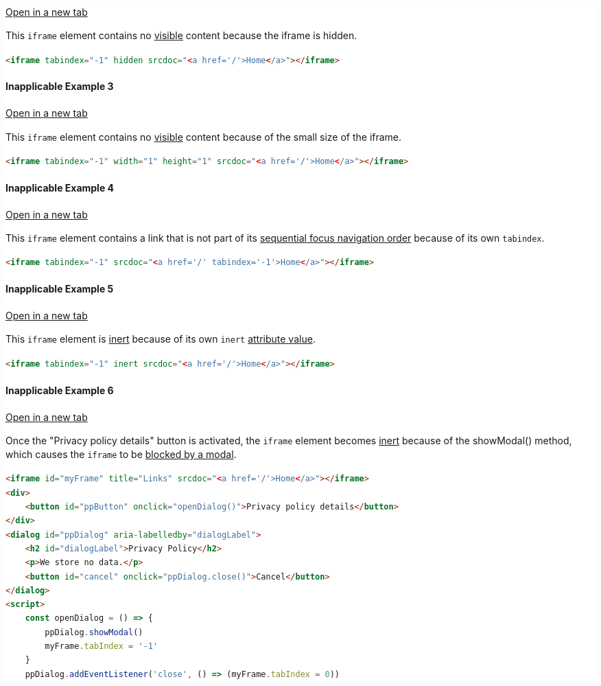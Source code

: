 <a class="example-link" title="Inapplicable Example 2" target="_blank" href="https://w3.org/WAI/content-assets/wcag-act-rules/testcases/akn7bn/033e04cced5973596d9aa724feacb027d23b4c53.html">Open in a new tab</a>

This `iframe` element contains no [visible][] content because the iframe is hidden.

```html
<iframe tabindex="-1" hidden srcdoc="<a href='/'>Home</a>"></iframe>
```

#### Inapplicable Example 3

<a class="example-link" title="Inapplicable Example 3" target="_blank" href="https://w3.org/WAI/content-assets/wcag-act-rules/testcases/akn7bn/63cd20ec8886f4c59ff54f406a0e5933847bce75.html">Open in a new tab</a>

This `iframe` element contains no [visible][] content because of the small size of the iframe.

```html
<iframe tabindex="-1" width="1" height="1" srcdoc="<a href='/'>Home</a>"></iframe>
```

#### Inapplicable Example 4

<a class="example-link" title="Inapplicable Example 4" target="_blank" href="https://w3.org/WAI/content-assets/wcag-act-rules/testcases/akn7bn/aa153f6799d28563054ce66bcf7dfcedf9b75288.html">Open in a new tab</a>

This `iframe` element contains a link that is not part of its [sequential focus navigation order][] because of its own `tabindex`.

```html
<iframe tabindex="-1" srcdoc="<a href='/' tabindex='-1'>Home</a>"></iframe>
```

#### Inapplicable Example 5

<a class="example-link" title="Inapplicable Example 5" target="_blank" href="https://w3.org/WAI/content-assets/wcag-act-rules/testcases/akn7bn/17a371c470316dc29e424101065ebfe9f7b2e990.html">Open in a new tab</a>

This `iframe` element is [inert][] because of its own `inert` [attribute value][].

```html
<iframe tabindex="-1" inert srcdoc="<a href='/'>Home</a>"></iframe>
```

#### Inapplicable Example 6

<a class="example-link" title="Inapplicable Example 6" target="_blank" href="https://w3.org/WAI/content-assets/wcag-act-rules/testcases/akn7bn/a13349ef619df6256bd52acb8008760c3711f5dd.html">Open in a new tab</a>

Once the "Privacy policy details" button is activated, the `iframe` element becomes [inert][] because of the showModal() method, which causes the `iframe` to be [blocked by a modal].

```html
<iframe id="myFrame" title="Links" srcdoc="<a href='/'>Home</a>"></iframe>
<div>
	<button id="ppButton" onclick="openDialog()">Privacy policy details</button>
</div>
<dialog id="ppDialog" aria-labelledby="dialogLabel">
	<h2 id="dialogLabel">Privacy Policy</h2>
	<p>We store no data.</p>
	<button id="cancel" onclick="ppDialog.close()">Cancel</button>
</dialog>
<script>
	const openDialog = () => {
		ppDialog.showModal()
		myFrame.tabIndex = '-1'
	}
	ppDialog.addEventListener('close', () => (myFrame.tabIndex = 0))
```

[attribute value]: #attribute-value 'Definition of Attribute Value'
[blocked by a modal]: https://html.spec.whatwg.org/multipage/interaction.html#blocked-by-a-modal-dialog
[boolean attributes]: https://html.spec.whatwg.org/multipage/common-microsyntaxes.html#boolean-attributes 'HTML Specification of Boolean Attribute'
[comma separated]: https://html.spec.whatwg.org/multipage/common-microsyntaxes.html#comma-separated-tokens 'HTML Specification of Comma Separated Tokens'
[container document]: https://html.spec.whatwg.org/#bc-container-document 'HTML browsing context container document, 2020/12/18'
[document]: https://html.spec.whatwg.org/multipage/dom.html#document 'HTML definition of document'
[earl10-schema]: https://www.w3.org/TR/act-rules-format-1.1/#biblio-earl10-schema
[element]: https://dom.spec.whatwg.org/#element 'DOM element, 2021/05/31'
[enumerated attributes]: https://html.spec.whatwg.org/multipage/common-microsyntaxes.html#enumerated-attribute 'HTML Specification of Enumerated Attribute'
[flat tree]: https://drafts.csswg.org/css-scoping/#flat-tree 'Definition of flat tree'
[flattened tabindex-ordered focus navigation scope]: https://html.spec.whatwg.org/multipage/interaction.html#flattened-tabindex-ordered-focus-navigation-scope 'HTML - Living Standard, 2022/07/08'
[html aam]: https://www.w3.org/TR/html-aam-1.0/#html-attribute-state-and-property-mappings 'Specification of HTML attributes value mapping to ARIA states and properties'
[html namespaces]: https://infra.spec.whatwg.org/#namespaces 'HTML namespace, 2021/05/31'
[html or svg element]: #namespaced-element 'Definition of HTML or SVG element'
[idl attribute]: https://heycam.github.io/webidl/#idl-attributes "Definition of Web IDL Attribute (Editor's Draft)"
[inert]: #inert 'Definition of Inert'
[namespaceuri]: https://dom.spec.whatwg.org/#dom-element-namespaceuri 'DOM Element namespaceURI, 2021/05/31'
[nested browsing context]: https://html.spec.whatwg.org/#nested-browsing-context 'HTML nested browsing context, 2020/12/18'
[numbers]: https://html.spec.whatwg.org/multipage/common-microsyntaxes.html#numbers 'HTML Specification of Number Parsing'
[outcome property]: https://www.w3.org/TR/EARL10-Schema/#outcome
[owner document]: https://dom.spec.whatwg.org/#dom-node-ownerdocument 'DOM node owner document property, 2020/12/18'
[reflect]: https://html.spec.whatwg.org/multipage/common-dom-interfaces.html#reflecting-content-attributes-in-idl-attributes 'HTML specification of Reflecting Content Attributes in IDL Attributes'
[sc211]: https://www.w3.org/TR/WCAG22/#keyboard 'WCAG 2.2 Success criterion 2.1.1 Keyboard'
[sequential focus navigation order]: https://html.spec.whatwg.org/multipage/#sequential-focus-navigation 'HTML sequential focus navigation, 2020/12/18'
[space separated]: https://html.spec.whatwg.org/multipage/common-microsyntaxes.html#space-separated-tokens 'HTML Specification of Space Separated Tokens'
[tabindex-ordered focus navigation scope]: https://html.spec.whatwg.org/multipage/interaction.html#tabindex-ordered-focus-navigation-scope
[test subject]: https://www.w3.org/TR/act-rules-format-1.1/#test-subject
[test target]: https://www.w3.org/TR/act-rules-format/#test-target
[visible]: #visible 'Definition of visible'
[wai-aria specification]: https://www.w3.org/TR/wai-aria-1.2/#propcharacteristic_value 'WAI-ARIA Specification of States and Properties Value'